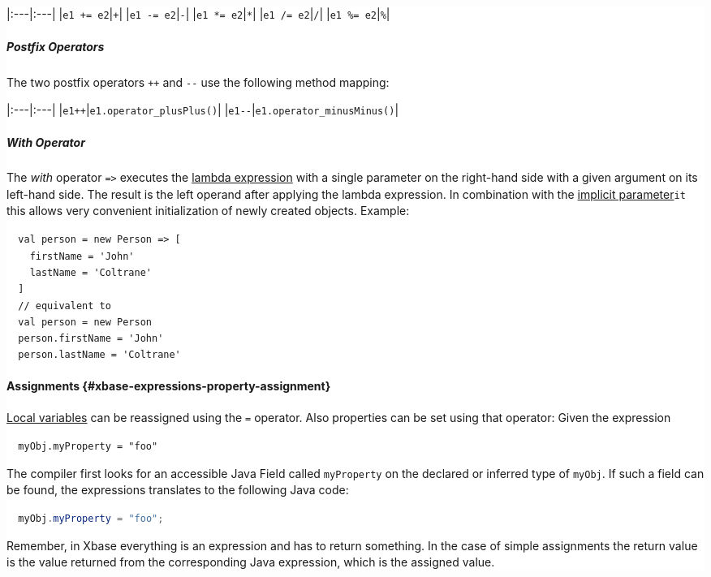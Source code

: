 |:---|:---|
|`e1 += e2`|`+`|
|`e1 -= e2`|`-`|
|`e1 *= e2`|`*`|
|`e1 /= e2`|`/`|
|`e1 %= e2`|`%`|

##### Postfix Operators

The two postfix operators `++` and `--` use the following method mapping:

|:---|:---|
|`e1++`|`e1.operator_plusPlus()`|
|`e1--`|`e1.operator_minusMinus()`|

##### With Operator

The *with* operator `=>` executes the [lambda expression](#xbase-expressions-lambda) with a single parameter on the right-hand side with a given argument on its left-hand side. The result is the left operand after applying the lambda expression. In combination with the [implicit parameter](#xbase-expressions-implicit-parameter)`it` this allows very convenient initialization of newly created objects. Example:

```xbase
  val person = new Person => [
    firstName = 'John'
    lastName = 'Coltrane'
  ]
  // equivalent to
  val person = new Person
  person.firstName = 'John'
  person.lastName = 'Coltrane'
```

#### Assignments {#xbase-expressions-property-assignment}

[Local variables](#xbase-expressions-variable-declaration) can be reassigned using the `=` operator. Also properties can be set using that operator: Given the expression 

```xbase
  myObj.myProperty = "foo"
```

The compiler first looks for an accessible Java Field called `myProperty` on the declared or inferred type of `myObj`. If such a field can be found, the expressions translates to the following Java code:

```java
  myObj.myProperty = "foo";
```

Remember, in Xbase everything is an expression and has to return something. In the case of simple assignments the return value is the value returned from the corresponding Java expression, which is the assigned value.
